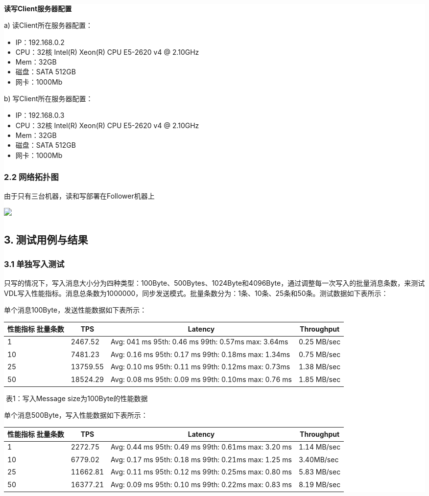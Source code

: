 **读写Client服务器配置**

a)      读Client所在服务器配置：

- IP：192.168.0.2
- CPU：32核 Intel(R) Xeon(R) CPU E5-2620 v4 @ 2.10GHz
- Mem：32GB
- 磁盘：SATA 512GB
- 网卡：1000Mb

b)      写Client所在服务器配置：

- IP：192.168.0.3
- CPU：32核 Intel(R) Xeon(R) CPU E5-2620 v4 @ 2.10GHz
- Mem：32GB
- 磁盘：SATA 512GB
- 网卡：1000Mb

### 2.2   网络拓扑图

由于只有三台机器，读和写部署在Follower机器上

![](http://ww1.sinaimg.cn/large/6e5705a5gy1fw9wmj51txj20g40b50sy.jpg)

## 3. 测试用例与结果

### 3.1 单独写入测试

只写的情况下，写入消息大小分为四种类型：100Byte、500Bytes、1024Byte和4096Byte，通过调整每一次写入的批量消息条数，来测试VDL写入性能指标。消息总条数为1000000，同步发送模式。批量条数分为：1条、10条、25条和50条。测试数据如下表所示：

单个消息100Byte，发送性能数据如下表所示：

| 性能指标   批量条数 | TPS      | Latency                                                    | Throughput  |
| ------------------- | -------- | ---------------------------------------------------------- | ----------- |
| 1                   | 2467.52  | Avg: 041 ms   95th: 0.46 ms   99th: 0.57ms   max: 3.64ms   | 0.25 MB/sec |
| 10                  | 7481.23  | Avg: 0.16 ms   95th: 0.17 ms   99th: 0.18ms   max: 1.34ms  | 0.75 MB/sec |
| 25                  | 13759.55 | Avg: 0.10 ms   95th: 0.11 ms   99th: 0.12ms   max: 0.73ms  | 1.38 MB/sec |
| 50                  | 18524.29 | Avg: 0.08 ms   95th: 0.09 ms   99th: 0.10ms   max: 0.76 ms | 1.85 MB/sec |

​						表1：写入Message size为100Byte的性能数据



单个消息500Byte，写入性能数据如下表所示：

| 性能指标   批量条数 | TPS      | Latency                                                    | Throughput  |
| ------------------- | -------- | ---------------------------------------------------------- | ----------- |
| 1                   | 2272.75  | Avg: 0.44 ms   95th: 0.49 ms   99th: 0.61ms   max: 3.20 ms | 1.14 MB/sec |
| 10                  | 6779.02  | Avg: 0.17 ms   95th: 0.18 ms   99th: 0.21ms   max: 1.25 ms | 3.40MB/sec  |
| 25                  | 11662.81 | Avg: 0.11 ms   95th: 0.12 ms   99th: 0.25ms   max: 0.80 ms | 5.83 MB/sec |
| 50                  | 16377.21 | Avg: 0.09 ms   95th: 0.10 ms   99th: 0.22ms   max: 0.83 ms | 8.19 MB/sec |
